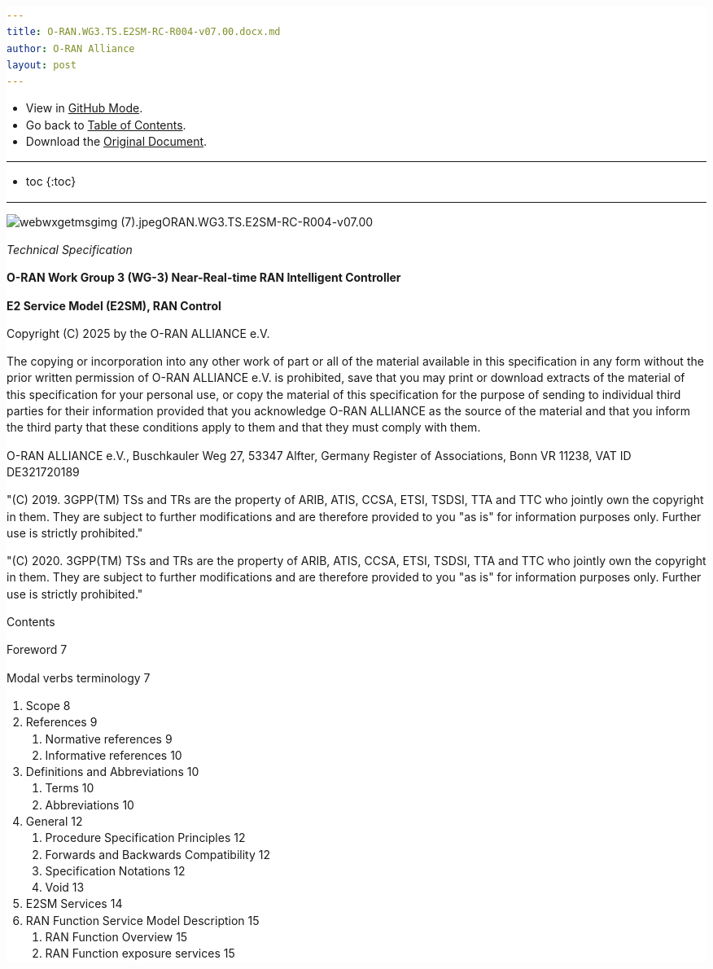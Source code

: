```yaml
---
title: O-RAN.WG3.TS.E2SM-RC-R004-v07.00.docx.md
author: O-RAN Alliance
layout: post
---
```


- View in [GitHub Mode]({{site.github_page_url}}/O-RAN.WG3.TS.E2SM-RC-R004-v07.00.docx.md).
- Go back to [Table of Contents]({{site.baseurl}}/).
- Download the [Original Document]({{site.download_url}}/O-RAN.WG3.TS.E2SM-RC-R004-v07.00.docx).

---

* toc
{:toc}

---

![webwxgetmsgimg (7).jpeg]({{site.baseurl}}/assets/images/9c69df009b87.jpg)ORAN.WG3.TS.E2SM-RC-R004-v07.00

*Technical Specification*

**O-RAN Work Group 3 (WG-3) Near-Real-time RAN Intelligent Controller**

**E2 Service Model (E2SM), RAN Control**

Copyright (C) 2025 by the O-RAN ALLIANCE e.V.

The copying or incorporation into any other work of part or all of the material available in this specification in any form without the prior written permission of O-RAN ALLIANCE e.V. is prohibited, save that you may print or download extracts of the material of this specification for your personal use, or copy the material of this specification for the purpose of sending to individual third parties for their information provided that you acknowledge O-RAN ALLIANCE as the source of the material and that you inform the third party that these conditions apply to them and that they must comply with them.

O-RAN ALLIANCE e.V., Buschkauler Weg 27, 53347 Alfter, Germany Register of Associations, Bonn VR 11238, VAT ID DE321720189

"(C) 2019. 3GPP(TM) TSs and TRs are the property of ARIB, ATIS, CCSA, ETSI, TSDSI, TTA and TTC who jointly own the copyright in them. They are subject to further modifications and are therefore provided to you "as is" for information purposes only. Further use is strictly prohibited."

"(C) 2020. 3GPP(TM) TSs and TRs are the property of ARIB, ATIS, CCSA, ETSI, TSDSI, TTA and TTC who jointly own the copyright in them. They are subject to further modifications and are therefore provided to you "as is" for information purposes only. Further use is strictly prohibited."

Contents

Foreword 7

Modal verbs terminology 7

1. Scope 8
2. References 9
   1. Normative references 9
   2. Informative references 10
3. Definitions and Abbreviations 10
   1. Terms 10
   2. Abbreviations 10
4. General 12
   1. Procedure Specification Principles 12
   2. Forwards and Backwards Compatibility 12
   3. Specification Notations 12
   4. Void 13
5. E2SM Services 14
6. RAN Function Service Model Description 15
   1. RAN Function Overview 15
   2. RAN Function exposure services 15